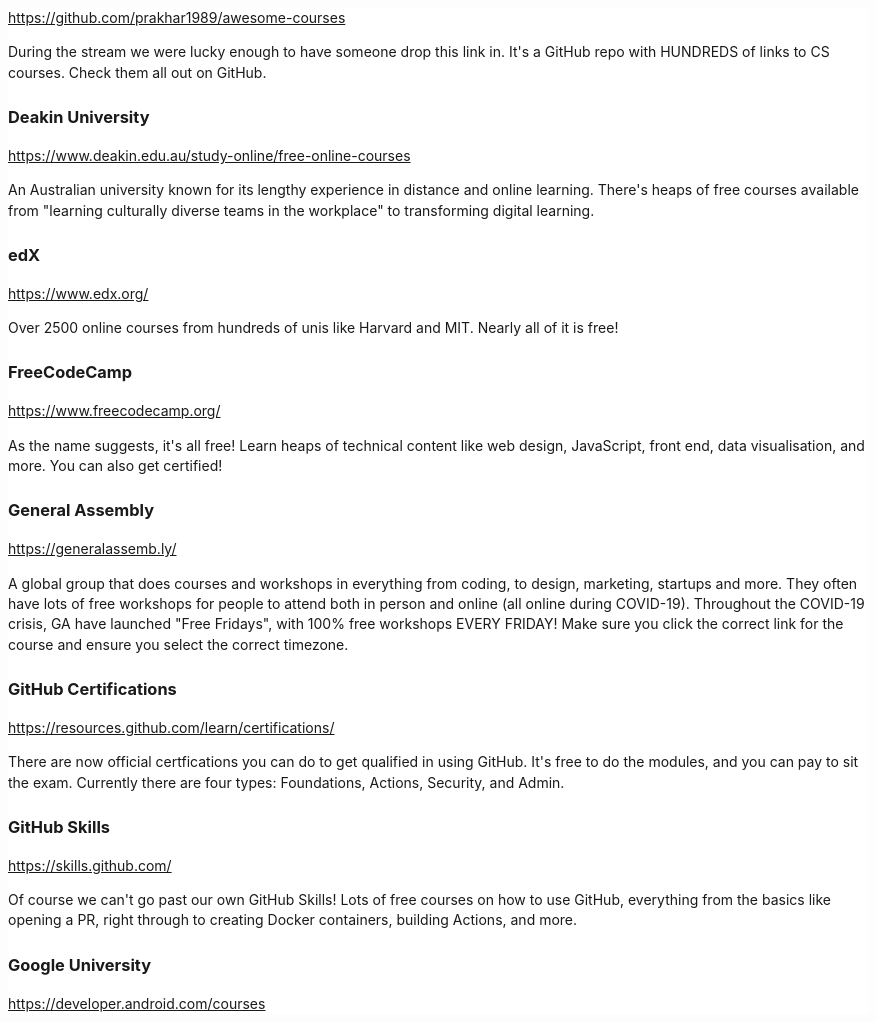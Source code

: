 https://github.com/prakhar1989/awesome-courses

During the stream we were lucky enough to have someone drop this link in. It's a GitHub repo with HUNDREDS of links to CS courses. Check them all out on GitHub.

### Deakin University

https://www.deakin.edu.au/study-online/free-online-courses

An Australian university known for its lengthy experience in distance and online learning. There's heaps of free courses available from "learning culturally diverse teams in the workplace" to transforming digital learning.

### edX

https://www.edx.org/

Over 2500 online courses from hundreds of unis like Harvard and MIT. Nearly all of it is free!

### FreeCodeCamp

https://www.freecodecamp.org/

As the name suggests, it's all free! Learn heaps of technical content like web design, JavaScript, front end, data visualisation, and more. You can also get certified!

### General Assembly

https://generalassemb.ly/

A global group that does courses and workshops in everything from coding, to design, marketing, startups and more. They often have lots of free workshops for people to attend both in person and online (all online during COVID-19). Throughout the COVID-19 crisis, GA have launched "Free Fridays", with 100% free workshops EVERY FRIDAY! Make sure you click the correct link for the course and ensure you select the correct timezone.

### GitHub Certifications

https://resources.github.com/learn/certifications/

There are now official certfications you can do to get qualified in using GitHub. It's free to do the modules, and you can pay to sit the exam. Currently there are four types: Foundations, Actions, Security, and Admin.

### GitHub Skills

https://skills.github.com/

Of course we can't go past our own GitHub Skills! Lots of free courses on how to use GitHub, everything from the basics like opening a PR, right through to creating Docker containers, building Actions, and more.

### Google University

https://developer.android.com/courses
